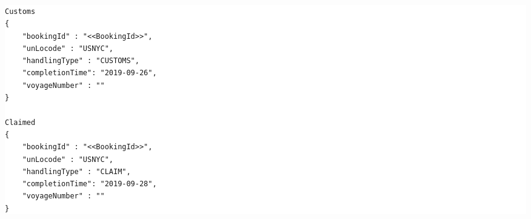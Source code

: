     Customs
    {
	    "bookingId" : "<<BookingId>>",
	    "unLocode" : "USNYC",
	    "handlingType" : "CUSTOMS",
	    "completionTime": "2019-09-26",
	    "voyageNumber" : ""
    }
    
    Claimed
    {
	    "bookingId" : "<<BookingId>>",
	    "unLocode" : "USNYC",
	    "handlingType" : "CLAIM",
	    "completionTime": "2019-09-28",
	    "voyageNumber" : ""
    }
    
    
